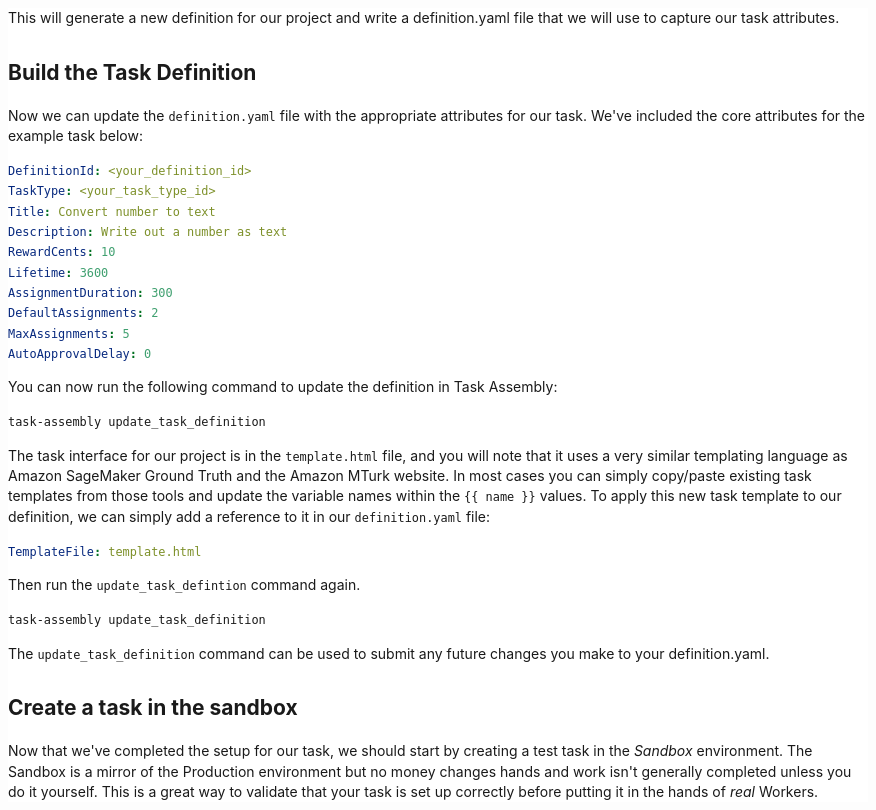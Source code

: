 This will generate a new definition for our project and write a definition.yaml file that we will use to capture
our task attributes.

## Build the Task Definition
Now we can update the `definition.yaml` file with the appropriate attributes for our task. We've included
the core attributes for the example task below:

```yaml
DefinitionId: <your_definition_id>
TaskType: <your_task_type_id>
Title: Convert number to text
Description: Write out a number as text
RewardCents: 10
Lifetime: 3600
AssignmentDuration: 300
DefaultAssignments: 2
MaxAssignments: 5
AutoApprovalDelay: 0
```

You can now run the following command to update the definition in Task Assembly:

```shell
task-assembly update_task_definition
```

The task interface for our project is in the `template.html` file, and you will note that it uses a very similar 
templating language as Amazon SageMaker Ground Truth and the Amazon MTurk website. In most cases you can simply
copy/paste existing task templates from those tools and update the variable names within the `{{ name }}` values.
To apply this new task template to our definition, we can simply add a reference to it in our `definition.yaml` file:

```yaml
TemplateFile: template.html
```
Then run the `update_task_defintion` command again.
```shell
task-assembly update_task_definition
```

The `update_task_definition` command can be used to submit any future changes you make to your definition.yaml.

## Create a task in the sandbox
Now that we've completed the setup for our task, we should start by creating a test task in the *Sandbox* environment.
The Sandbox is a mirror of the Production environment but no money changes hands and work isn't generally completed
unless you do it yourself. This is a great way to validate that your task is set up correctly before putting it in the
hands of *real* Workers.
